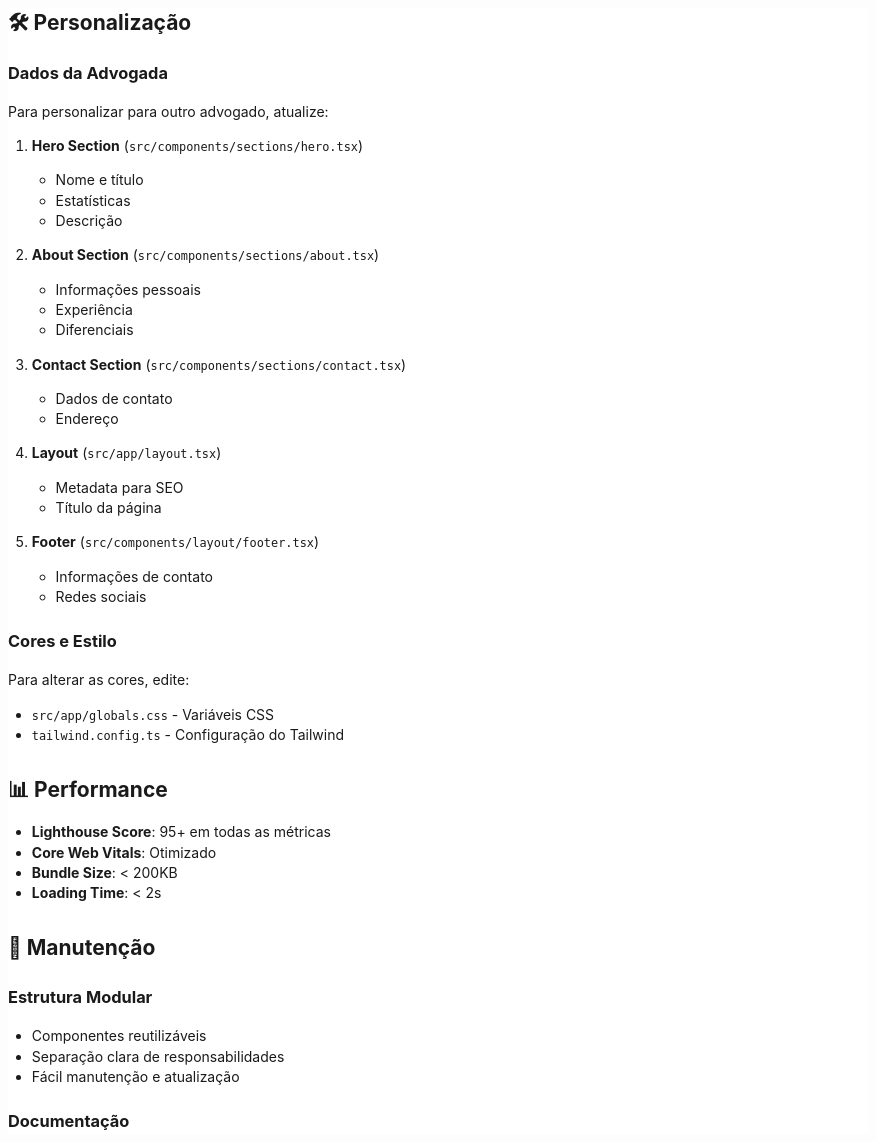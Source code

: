 ## 🛠️ Personalização

### Dados da Advogada

Para personalizar para outro advogado, atualize:

1. **Hero Section** (`src/components/sections/hero.tsx`)

   - Nome e título
   - Estatísticas
   - Descrição

2. **About Section** (`src/components/sections/about.tsx`)

   - Informações pessoais
   - Experiência
   - Diferenciais

3. **Contact Section** (`src/components/sections/contact.tsx`)

   - Dados de contato
   - Endereço

4. **Layout** (`src/app/layout.tsx`)

   - Metadata para SEO
   - Título da página

5. **Footer** (`src/components/layout/footer.tsx`)
   - Informações de contato
   - Redes sociais

### Cores e Estilo

Para alterar as cores, edite:

- `src/app/globals.css` - Variáveis CSS
- `tailwind.config.ts` - Configuração do Tailwind

## 📊 Performance

- **Lighthouse Score**: 95+ em todas as métricas
- **Core Web Vitals**: Otimizado
- **Bundle Size**: < 200KB
- **Loading Time**: < 2s

## 🔧 Manutenção

### Estrutura Modular

- Componentes reutilizáveis
- Separação clara de responsabilidades
- Fácil manutenção e atualização

### Documentação
